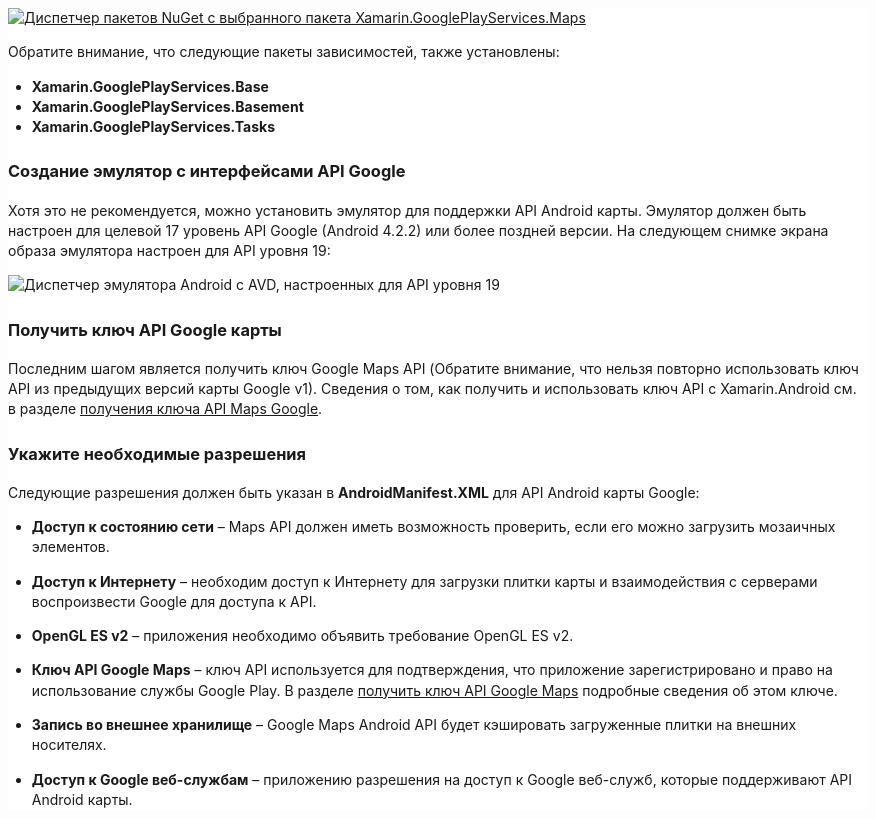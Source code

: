 [![Диспетчер пакетов NuGet с выбранного пакета Xamarin.GooglePlayServices.Maps](maps-api-images/image03-sml.png)](maps-api-images/image03.png)

Обратите внимание, что следующие пакеты зависимостей, также установлены:

-   **Xamarin.GooglePlayServices.Base**
-   **Xamarin.GooglePlayServices.Basement**
-   **Xamarin.GooglePlayServices.Tasks**


<a name="Creating_an_Emulator_with_Google_APIs" />

### <a name="create-an-emulator-with-google-apis"></a>Создание эмулятор с интерфейсами API Google

Хотя это не рекомендуется, можно установить эмулятор для поддержки API Android карты. Эмулятор должен быть настроен для целевой 17 уровень API Google (Android 4.2.2) или более поздней версии. На следующем снимке экрана образа эмулятора настроен для API уровня 19: 

![Диспетчер эмулятора Android с AVD, настроенных для API уровня 19](maps-api-images/image04.png)


<a name="apikey" />

### <a name="obtain-a-google-maps-api-key"></a>Получить ключ API Google карты

Последним шагом является получить ключ Google Maps API (Обратите внимание, что нельзя повторно использовать ключ API из предыдущих версий карты Google v1). Сведения о том, как получить и использовать ключ API с Xamarin.Android см. в разделе [получения ключа API Maps Google](~/android/platform/maps-and-location/maps/obtaining-a-google-maps-api-key.md).
 

<a name="Specify_Permissions" />

### <a name="specify-the-required-permissions"></a>Укажите необходимые разрешения

Следующие разрешения должен быть указан в **AndroidManifest.XML** для API Android карты Google:

-  **Доступ к состоянию сети** &ndash; Maps API должен иметь возможность проверить, если его можно загрузить мозаичных элементов.

-  **Доступ к Интернету** &ndash; необходим доступ к Интернету для загрузки плитки карты и взаимодействия с серверами воспроизвести Google для доступа к API.

-  **OpenGL ES v2** &ndash; приложения необходимо объявить требование OpenGL ES v2.

-  **Ключ API Google Maps** &ndash; ключ API используется для подтверждения, что приложение зарегистрировано и право на использование службы Google Play. В разделе [получить ключ API Google Maps](~/android/platform/maps-and-location/maps/obtaining-a-google-maps-api-key.md) подробные сведения об этом ключе.

-  **Запись во внешнее хранилище** &ndash; Google Maps Android API будет кэшировать загруженные плитки на внешних носителях.

-  **Доступ к Google веб-службам** &ndash; приложению разрешения на доступ к Google веб-служб, которые поддерживают API Android карты.

